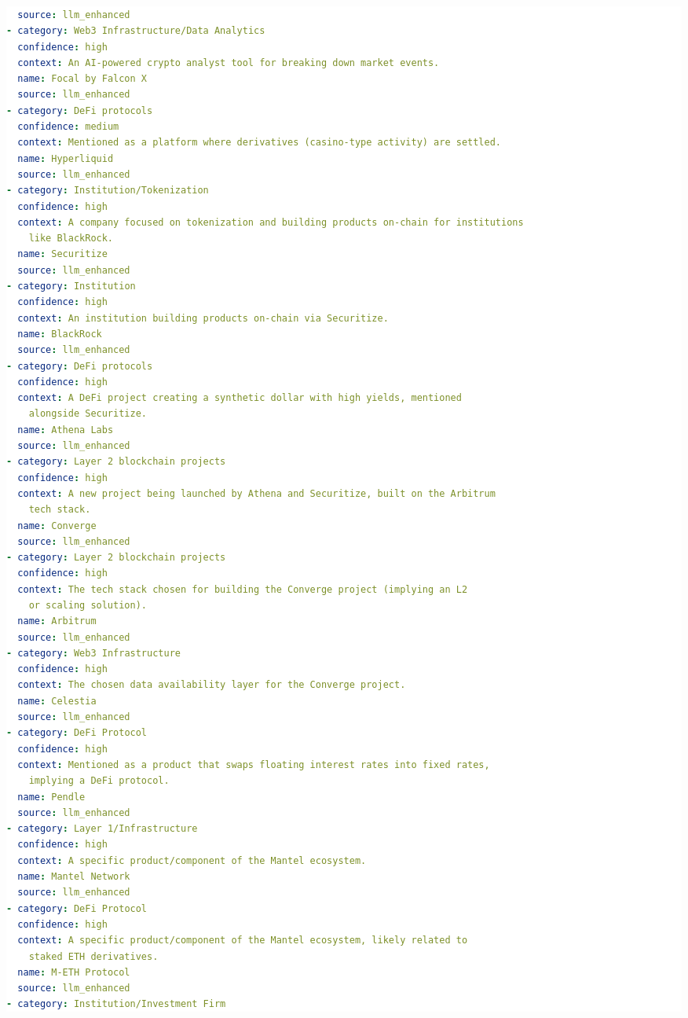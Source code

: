```yaml
  source: llm_enhanced
- category: Web3 Infrastructure/Data Analytics
  confidence: high
  context: An AI-powered crypto analyst tool for breaking down market events.
  name: Focal by Falcon X
  source: llm_enhanced
- category: DeFi protocols
  confidence: medium
  context: Mentioned as a platform where derivatives (casino-type activity) are settled.
  name: Hyperliquid
  source: llm_enhanced
- category: Institution/Tokenization
  confidence: high
  context: A company focused on tokenization and building products on-chain for institutions
    like BlackRock.
  name: Securitize
  source: llm_enhanced
- category: Institution
  confidence: high
  context: An institution building products on-chain via Securitize.
  name: BlackRock
  source: llm_enhanced
- category: DeFi protocols
  confidence: high
  context: A DeFi project creating a synthetic dollar with high yields, mentioned
    alongside Securitize.
  name: Athena Labs
  source: llm_enhanced
- category: Layer 2 blockchain projects
  confidence: high
  context: A new project being launched by Athena and Securitize, built on the Arbitrum
    tech stack.
  name: Converge
  source: llm_enhanced
- category: Layer 2 blockchain projects
  confidence: high
  context: The tech stack chosen for building the Converge project (implying an L2
    or scaling solution).
  name: Arbitrum
  source: llm_enhanced
- category: Web3 Infrastructure
  confidence: high
  context: The chosen data availability layer for the Converge project.
  name: Celestia
  source: llm_enhanced
- category: DeFi Protocol
  confidence: high
  context: Mentioned as a product that swaps floating interest rates into fixed rates,
    implying a DeFi protocol.
  name: Pendle
  source: llm_enhanced
- category: Layer 1/Infrastructure
  confidence: high
  context: A specific product/component of the Mantel ecosystem.
  name: Mantel Network
  source: llm_enhanced
- category: DeFi Protocol
  confidence: high
  context: A specific product/component of the Mantel ecosystem, likely related to
    staked ETH derivatives.
  name: M-ETH Protocol
  source: llm_enhanced
- category: Institution/Investment Firm
```